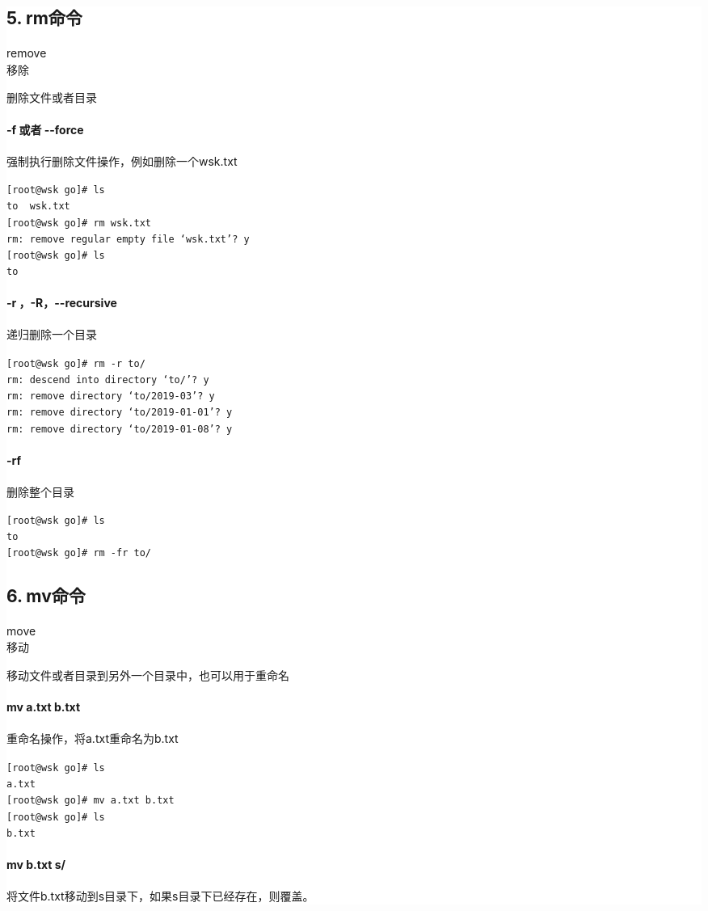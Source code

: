 ## 5. <span id="rm">rm命令</span>
remove  
移除

删除文件或者目录
#### -f 或者 --force
强制执行删除文件操作，例如删除一个wsk.txt

```
[root@wsk go]# ls
to  wsk.txt
[root@wsk go]# rm wsk.txt 
rm: remove regular empty file ‘wsk.txt’? y
[root@wsk go]# ls
to
```
#### -r ，-R，--recursive
递归删除一个目录

```
[root@wsk go]# rm -r to/
rm: descend into directory ‘to/’? y
rm: remove directory ‘to/2019-03’? y
rm: remove directory ‘to/2019-01-01’? y
rm: remove directory ‘to/2019-01-08’? y
```
#### -rf
删除整个目录

```
[root@wsk go]# ls
to
[root@wsk go]# rm -fr to/
```

## 6. <span id="mv">mv命令</span>
move  
移动

移动文件或者目录到另外一个目录中，也可以用于重命名
#### mv a.txt b.txt
重命名操作，将a.txt重命名为b.txt

```
[root@wsk go]# ls
a.txt
[root@wsk go]# mv a.txt b.txt
[root@wsk go]# ls
b.txt
```
#### mv b.txt s/
将文件b.txt移动到s目录下，如果s目录下已经存在，则覆盖。
